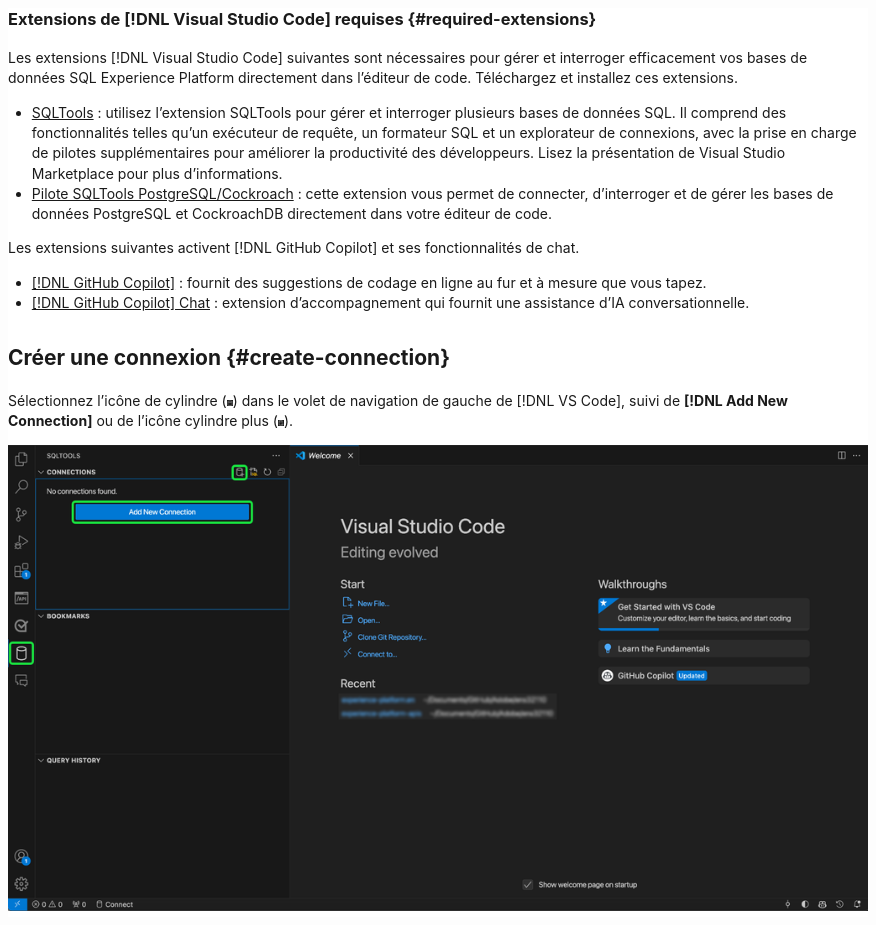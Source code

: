 ### Extensions de [!DNL Visual Studio Code] requises {#required-extensions}

Les extensions [!DNL Visual Studio Code] suivantes sont nécessaires pour gérer et interroger efficacement vos bases de données SQL Experience Platform directement dans l’éditeur de code. Téléchargez et installez ces extensions.

- [SQLTools](https://marketplace.visualstudio.com/items?itemName=mtxr.sqltools) : utilisez l’extension SQLTools pour gérer et interroger plusieurs bases de données SQL. Il comprend des fonctionnalités telles qu’un exécuteur de requête, un formateur SQL et un explorateur de connexions, avec la prise en charge de pilotes supplémentaires pour améliorer la productivité des développeurs. Lisez la présentation de Visual Studio Marketplace pour plus d’informations.
- [Pilote SQLTools PostgreSQL/Cockroach](https://marketplace.visualstudio.com/items?itemName=mtxr.sqltools-driver-pg) : cette extension vous permet de connecter, d’interroger et de gérer les bases de données PostgreSQL et CockroachDB directement dans votre éditeur de code.

Les extensions suivantes activent [!DNL GitHub Copilot] et ses fonctionnalités de chat.

- [[!DNL GitHub Copilot]](https://marketplace.visualstudio.com/items?itemName=GitHub.copilot) : fournit des suggestions de codage en ligne au fur et à mesure que vous tapez.
- [[!DNL GitHub Copilot] Chat](https://marketplace.visualstudio.com/items?itemName=GitHub.copilot-chat) : extension d’accompagnement qui fournit une assistance d’IA conversationnelle.

## Créer une connexion {#create-connection}

Sélectionnez l’icône de cylindre (![Icône de cylindre.](../images/clients/github-copilot/cylinder-icon.png)) dans le volet de navigation de gauche de [!DNL VS Code], suivi de **[!DNL Add New Connection]** ou de l’icône cylindre plus (![icône cylindre plus.](../images/clients/github-copilot/cylinder-plus-icon.png)).

![L’interface utilisateur Visual Studio Code avec l’extension SQL Tool et Ajouter une nouvelle connexion mise en surbrillance.](../images/clients/github-copilot/add-new-connection.png)

